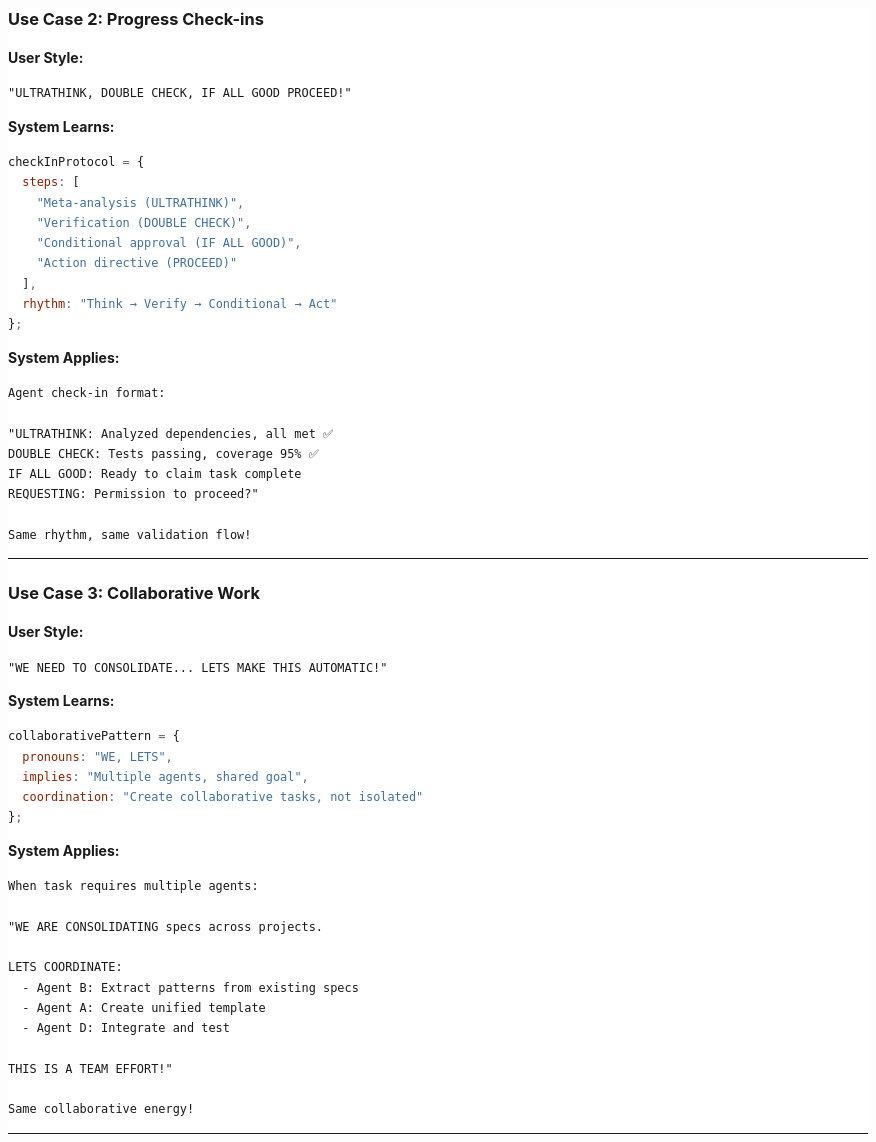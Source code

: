 ### Use Case 2: Progress Check-ins

**User Style:**
```
"ULTRATHINK, DOUBLE CHECK, IF ALL GOOD PROCEED!"
```

**System Learns:**
```javascript
checkInProtocol = {
  steps: [
    "Meta-analysis (ULTRATHINK)",
    "Verification (DOUBLE CHECK)",
    "Conditional approval (IF ALL GOOD)",
    "Action directive (PROCEED)"
  ],
  rhythm: "Think → Verify → Conditional → Act"
};
```

**System Applies:**
```
Agent check-in format:

"ULTRATHINK: Analyzed dependencies, all met ✅
DOUBLE CHECK: Tests passing, coverage 95% ✅
IF ALL GOOD: Ready to claim task complete
REQUESTING: Permission to proceed?"

Same rhythm, same validation flow!
```

---

### Use Case 3: Collaborative Work

**User Style:**
```
"WE NEED TO CONSOLIDATE... LETS MAKE THIS AUTOMATIC!"
```

**System Learns:**
```javascript
collaborativePattern = {
  pronouns: "WE, LETS",
  implies: "Multiple agents, shared goal",
  coordination: "Create collaborative tasks, not isolated"
};
```

**System Applies:**
```
When task requires multiple agents:

"WE ARE CONSOLIDATING specs across projects.

LETS COORDINATE:
  - Agent B: Extract patterns from existing specs
  - Agent A: Create unified template
  - Agent D: Integrate and test

THIS IS A TEAM EFFORT!"

Same collaborative energy!
```

---